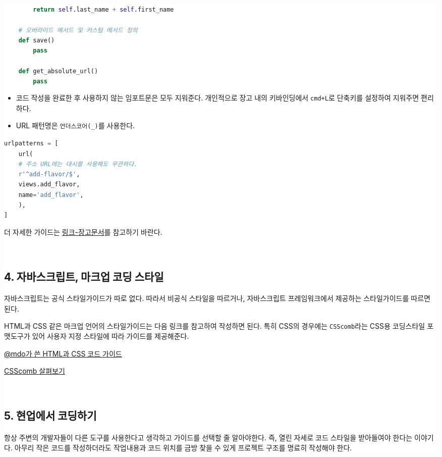 ```python
		return self.last_name + self.first_name

	# 오버라이드 메서드 및 커스텀 메서드 정의
	def save()
		pass

	def get_absolute_url()
		pass
```

- 코드 작성을 완료한 후 사용하지 않는 임포트문은 모두 지워준다. 개인적으로 장고 내의 키바인딩에서 `cmd+L`로 단축키를 설정하여 지워주면 편리하다.

- URL 패턴명은 `언더스코어(_)`를 사용한다.

```python
urlpatterns = [
	url(
	# 주소 URL에는 대시를 사용해도 무관하다.
	r'^add-flavor/$',   
	views.add_flavor,
	name='add_flavor',
	),
]
```

더 자세한 가이드는 [링크-장고문서](https://docs.djangoproject.com/en/1.8/internals/contributing/writing-code/coding-style/)를 참고하기 바란다.

<br>

## 4. 자바스크립트, 마크업 코딩 스타일

자바스크립트는 공식 스타일가이드가 따로 없다. 따라서 비공식 스타일을 따르거나, 자바스크립트 프레임워크에서 제공하는 스타일가이드를 따르면 된다.

HTML과 CSS 같은 마크업 언어의 스타일가이드는 다음 링크를 참고하여 작성하면 된다. 특히 CSS의 경우에는 `CSScomb`라는 CSS용 코딩스타일 포맷도구가 있어 사용자 지정 스타일에 따라 가이드를 제공해준다.

[@mdo가 쓴 HTML과 CSS 코드 가이드](http://codeguide.co)

[CSScomb 살펴보기](http://csscomb.com)


<br>

## 5. 현업에서 코딩하기

항상 주변의 개발자들이 다른 도구를 사용한다고 생각하고 가이드를 선택할 줄 알아야한다. 즉, 열린 자세로 코드 스타일을 받아들여야 한다는 이야기다. 아무리 작은 코드를 작성하더라도 작업내용과 코드 위치를 금방 찾을 수 있게 프로젝트 구조를 명료히 작성해야 한다.
